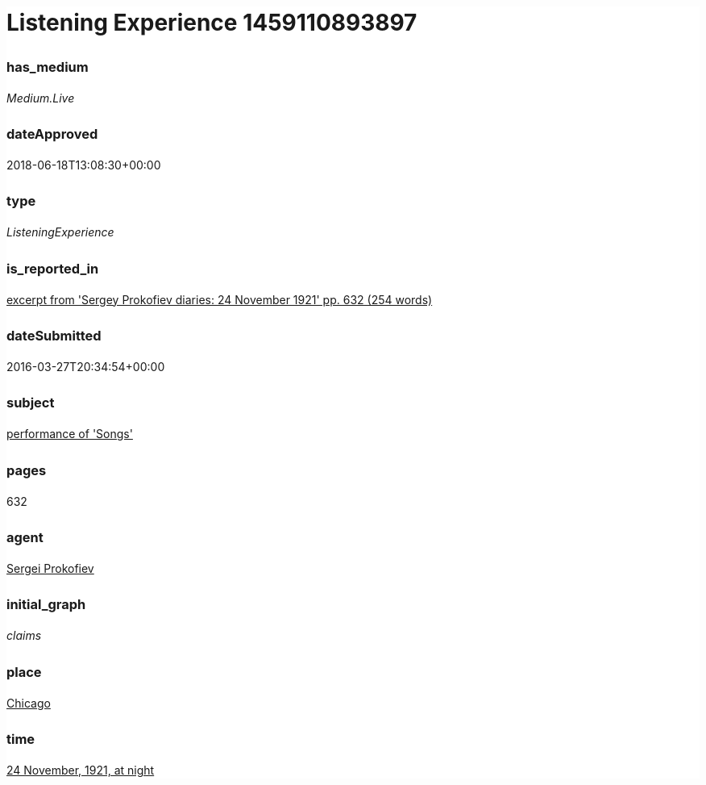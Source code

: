 # Listening Experience 1459110893897

### has_medium


*Medium.Live*

### dateApproved


2018-06-18T13:08:30+00:00

### type


*ListeningExperience*

### is_reported_in


[excerpt from 'Sergey Prokofiev diaries: 24 November 1921' pp. 632 (254 words)](#excerpt-from-'Sergey-Prokofiev-diaries-24-November-1921'-pp.-632-(254-words))

### dateSubmitted


2016-03-27T20:34:54+00:00

### subject


[performance of 'Songs'](#performance-of-'Songs')

### pages


632

### agent


[Sergei Prokofiev](#Sergei-Prokofiev)

### initial_graph


*claims*

### place


[Chicago](#Chicago)

### time


[24 November, 1921, at night](#24-November-1921-at-night)
